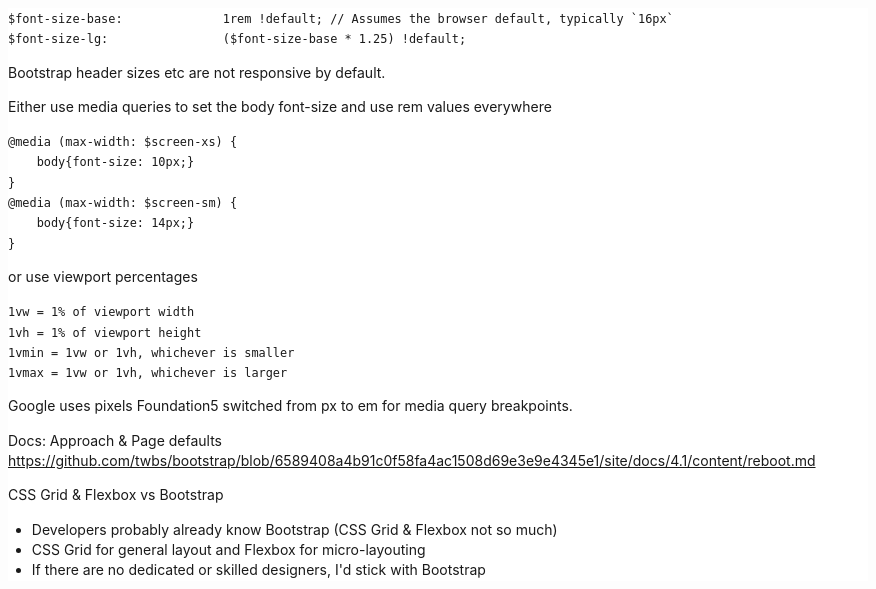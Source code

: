 ```
$font-size-base:              1rem !default; // Assumes the browser default, typically `16px`
$font-size-lg:                ($font-size-base * 1.25) !default;
```

Bootstrap header sizes etc are not responsive by default.

Either use media queries to set the body font-size and use rem values everywhere
```
@media (max-width: $screen-xs) {
    body{font-size: 10px;}
}
@media (max-width: $screen-sm) {
    body{font-size: 14px;}
}
```

or use viewport percentages  
```
1vw = 1% of viewport width
1vh = 1% of viewport height
1vmin = 1vw or 1vh, whichever is smaller
1vmax = 1vw or 1vh, whichever is larger
```

Google uses pixels
Foundation5 switched from px to em for media query breakpoints.


Docs: Approach & Page defaults
https://github.com/twbs/bootstrap/blob/6589408a4b91c0f58fa4ac1508d69e3e9e4345e1/site/docs/4.1/content/reboot.md


CSS Grid & Flexbox vs Bootstrap  
- Developers probably already know Bootstrap (CSS Grid & Flexbox not so much)
- CSS Grid for general layout and Flexbox for micro-layouting
- If there are no dedicated or skilled designers, I'd stick with Bootstrap


